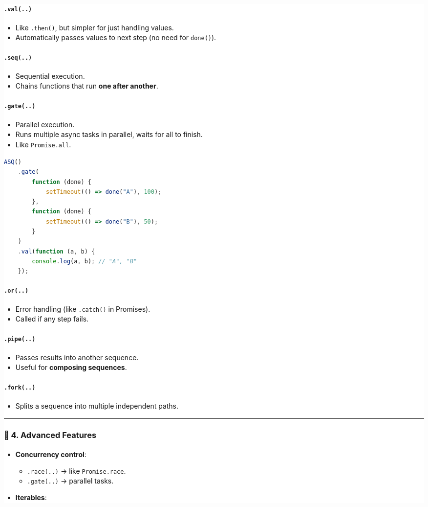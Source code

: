 #### **`.val(..)`**

-   Like `.then()`, but simpler for just handling values.
-   Automatically passes values to next step (no need for `done()`).

#### **`.seq(..)`**

-   Sequential execution.
-   Chains functions that run **one after another**.

#### **`.gate(..)`**

-   Parallel execution.
-   Runs multiple async tasks in parallel, waits for all to finish.
-   Like `Promise.all`.

```js
ASQ()
    .gate(
        function (done) {
            setTimeout(() => done("A"), 100);
        },
        function (done) {
            setTimeout(() => done("B"), 50);
        }
    )
    .val(function (a, b) {
        console.log(a, b); // "A", "B"
    });
```

#### **`.or(..)`**

-   Error handling (like `.catch()` in Promises).
-   Called if any step fails.

#### **`.pipe(..)`**

-   Passes results into another sequence.
-   Useful for **composing sequences**.

#### **`.fork(..)`**

-   Splits a sequence into multiple independent paths.

---

### 🔹 4. Advanced Features

-   **Concurrency control**:

    -   `.race(..)` → like `Promise.race`.
    -   `.gate(..)` → parallel tasks.

-   **Iterables**:
